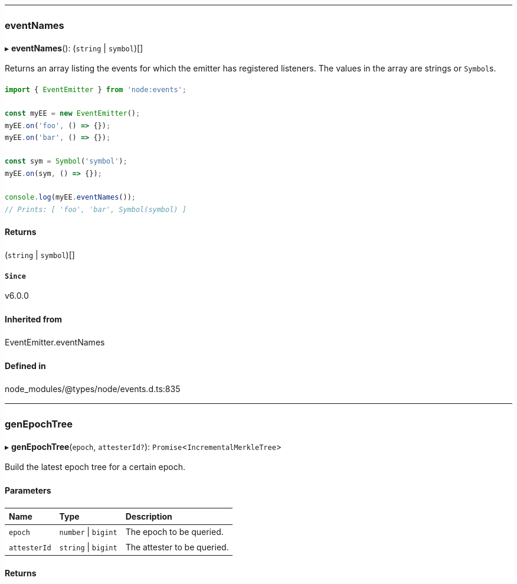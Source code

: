 ___

### eventNames

▸ **eventNames**(): (`string` \| `symbol`)[]

Returns an array listing the events for which the emitter has registered
listeners. The values in the array are strings or `Symbol`s.

```js
import { EventEmitter } from 'node:events';

const myEE = new EventEmitter();
myEE.on('foo', () => {});
myEE.on('bar', () => {});

const sym = Symbol('symbol');
myEE.on(sym, () => {});

console.log(myEE.eventNames());
// Prints: [ 'foo', 'bar', Symbol(symbol) ]
```

#### Returns

(`string` \| `symbol`)[]

**`Since`**

v6.0.0

#### Inherited from

EventEmitter.eventNames

#### Defined in

node_modules/@types/node/events.d.ts:835

___

### genEpochTree

▸ **genEpochTree**(`epoch`, `attesterId?`): `Promise`<`IncrementalMerkleTree`\>

Build the latest epoch tree for a certain epoch.

#### Parameters

| Name | Type | Description |
| :------ | :------ | :------ |
| `epoch` | `number` \| `bigint` | The epoch to be queried. |
| `attesterId` | `string` \| `bigint` | The attester to be queried. |

#### Returns
